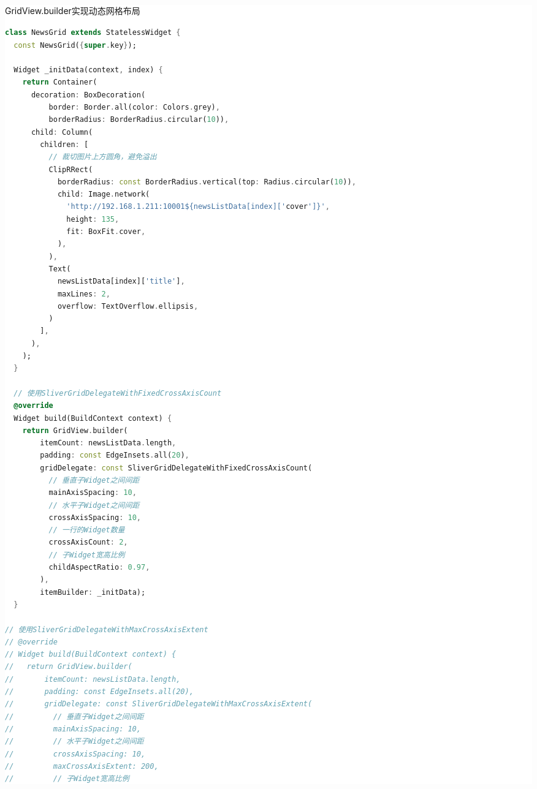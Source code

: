 GridView.builder实现动态网格布局

```dart
class NewsGrid extends StatelessWidget {
  const NewsGrid({super.key});

  Widget _initData(context, index) {
    return Container(
      decoration: BoxDecoration(
          border: Border.all(color: Colors.grey),
          borderRadius: BorderRadius.circular(10)),
      child: Column(
        children: [
          // 裁切图片上方圆角，避免溢出
          ClipRRect(
            borderRadius: const BorderRadius.vertical(top: Radius.circular(10)),
            child: Image.network(
              'http://192.168.1.211:10001${newsListData[index]['cover']}',
              height: 135,
              fit: BoxFit.cover,
            ),
          ),
          Text(
            newsListData[index]['title'],
            maxLines: 2,
            overflow: TextOverflow.ellipsis,
          )
        ],
      ),
    );
  }

  // 使用SliverGridDelegateWithFixedCrossAxisCount
  @override
  Widget build(BuildContext context) {
    return GridView.builder(
        itemCount: newsListData.length,
        padding: const EdgeInsets.all(20),
        gridDelegate: const SliverGridDelegateWithFixedCrossAxisCount(
          // 垂直子Widget之间间距
          mainAxisSpacing: 10,
          // 水平子Widget之间间距
          crossAxisSpacing: 10,
          // 一行的Widget数量
          crossAxisCount: 2,
          // 子Widget宽高比例
          childAspectRatio: 0.97,
        ),
        itemBuilder: _initData);
  }

// 使用SliverGridDelegateWithMaxCrossAxisExtent
// @override
// Widget build(BuildContext context) {
//   return GridView.builder(
//       itemCount: newsListData.length,
//       padding: const EdgeInsets.all(20),
//       gridDelegate: const SliverGridDelegateWithMaxCrossAxisExtent(
//         // 垂直子Widget之间间距
//         mainAxisSpacing: 10,
//         // 水平子Widget之间间距
//         crossAxisSpacing: 10,
//         maxCrossAxisExtent: 200,
//         // 子Widget宽高比例
```